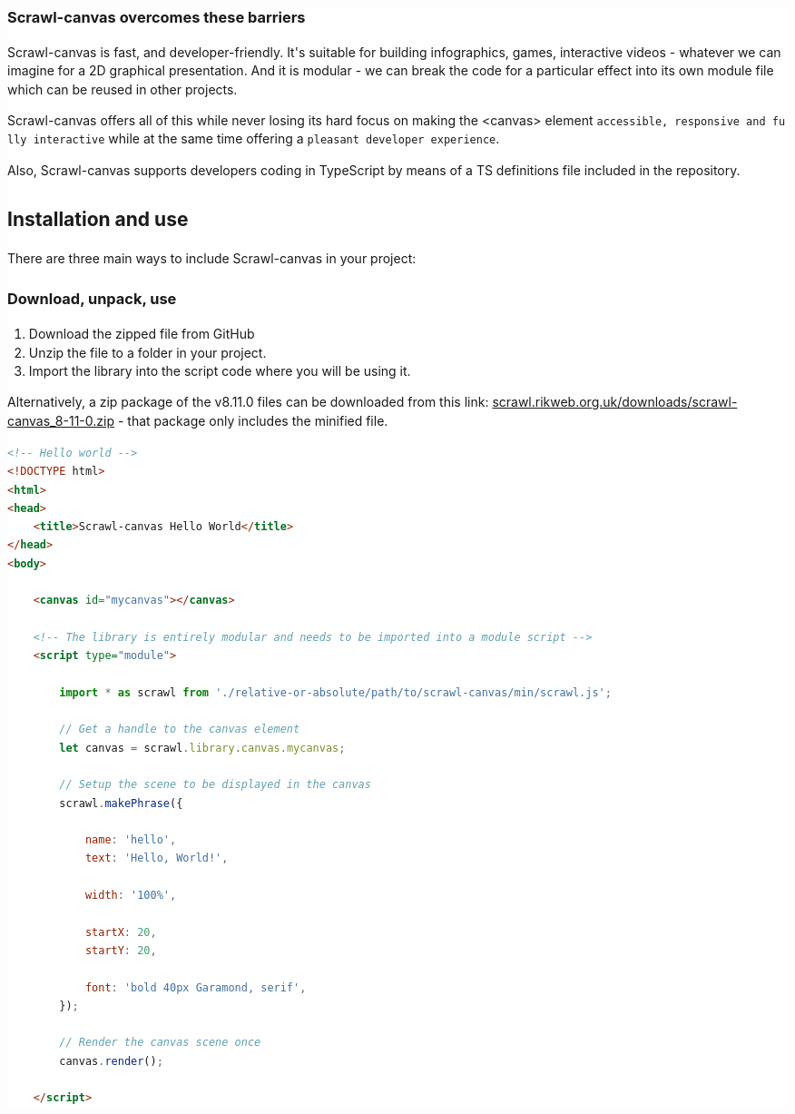 ### Scrawl-canvas overcomes these barriers
Scrawl-canvas is fast, and developer-friendly. It's suitable for building infographics, games, interactive videos - whatever we can imagine for a 2D graphical presentation. And it is modular - we can break the code for a particular effect into its own module file which can be reused in other projects.

Scrawl-canvas offers all of this while never losing its hard focus on making the &lt;canvas> element `accessible, responsive and fully interactive` while at the same time offering a `pleasant developer experience`. 

Also, Scrawl-canvas supports developers coding in TypeScript by means of a TS definitions file included in the repository.

## Installation and use

There are three main ways to include Scrawl-canvas in your project:

### Download, unpack, use

1. Download the zipped file from GitHub
2. Unzip the file to a folder in your project. 
3. Import the library into the script code where you will be using it.

Alternatively, a zip package of the v8.11.0 files can be downloaded from this link: [scrawl.rikweb.org.uk/downloads/scrawl-canvas_8-11-0.zip](https://scrawl.rikweb.org.uk/downloads/scrawl-canvas_8-11-0.zip) - that package only includes the minified file.

```html
<!-- Hello world -->
<!DOCTYPE html>
<html>
<head>
    <title>Scrawl-canvas Hello World</title>
</head>
<body>
    
    <canvas id="mycanvas"></canvas>

    <!-- The library is entirely modular and needs to be imported into a module script -->
    <script type="module">

        import * as scrawl from './relative-or-absolute/path/to/scrawl-canvas/min/scrawl.js';

        // Get a handle to the canvas element
        let canvas = scrawl.library.canvas.mycanvas;

        // Setup the scene to be displayed in the canvas
        scrawl.makePhrase({

            name: 'hello',
            text: 'Hello, World!',

            width: '100%',

            startX: 20,
            startY: 20,

            font: 'bold 40px Garamond, serif',
        });

        // Render the canvas scene once
        canvas.render();

    </script>

```
